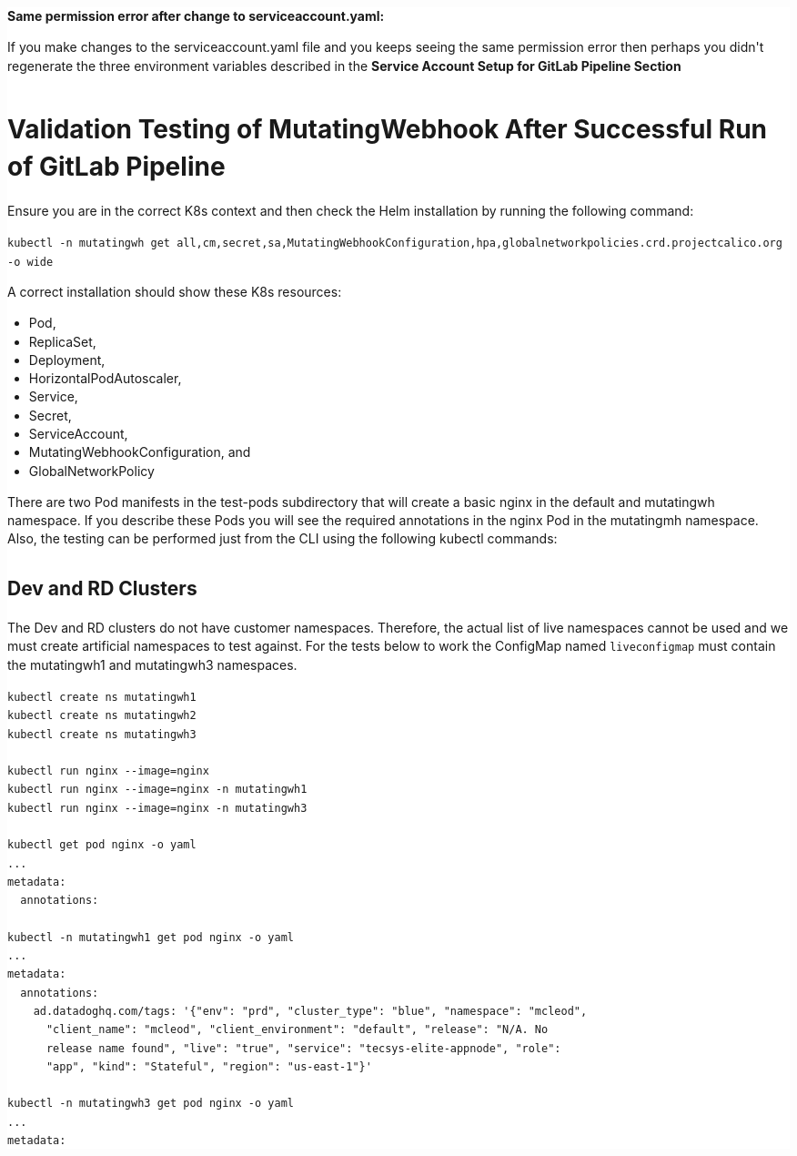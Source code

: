 **Same permission error after change to serviceaccount.yaml:**

If you make changes to the serviceaccount.yaml file and you keeps seeing the same permission error then perhaps you didn't regenerate the three environment variables described in the **Service Account Setup for GitLab Pipeline Section**

# Validation Testing of MutatingWebhook After Successful Run of GitLab Pipeline

Ensure you are in the correct K8s context and then check the Helm installation by running the following command:
 
```
kubectl -n mutatingwh get all,cm,secret,sa,MutatingWebhookConfiguration,hpa,globalnetworkpolicies.crd.projectcalico.org -o wide
```

A correct installation should show these K8s resources:

* Pod,
* ReplicaSet,
* Deployment,
* HorizontalPodAutoscaler,
* Service,
* Secret,
* ServiceAccount,
* MutatingWebhookConfiguration, and
* GlobalNetworkPolicy

There are two Pod manifests in the test-pods subdirectory that will create a basic nginx in the default and mutatingwh namespace.  If you describe these Pods you will see the required annotations in the nginx Pod in the mutatingmh namespace.
Also, the testing can be performed just from the CLI using the following kubectl commands:

## Dev and RD Clusters

The Dev and RD clusters do not have customer namespaces. Therefore, the actual list of live namespaces cannot be used and we must create artificial namespaces to test against.  For the tests below to work the ConfigMap named `liveconfigmap` must contain the mutatingwh1 and mutatingwh3 namespaces.

```
kubectl create ns mutatingwh1
kubectl create ns mutatingwh2
kubectl create ns mutatingwh3

kubectl run nginx --image=nginx
kubectl run nginx --image=nginx -n mutatingwh1
kubectl run nginx --image=nginx -n mutatingwh3

kubectl get pod nginx -o yaml
...
metadata:
  annotations:

kubectl -n mutatingwh1 get pod nginx -o yaml
...
metadata:
  annotations:
    ad.datadoghq.com/tags: '{"env": "prd", "cluster_type": "blue", "namespace": "mcleod",
      "client_name": "mcleod", "client_environment": "default", "release": "N/A. No
      release name found", "live": "true", "service": "tecsys-elite-appnode", "role":
      "app", "kind": "Stateful", "region": "us-east-1"}'

kubectl -n mutatingwh3 get pod nginx -o yaml
...
metadata:
```